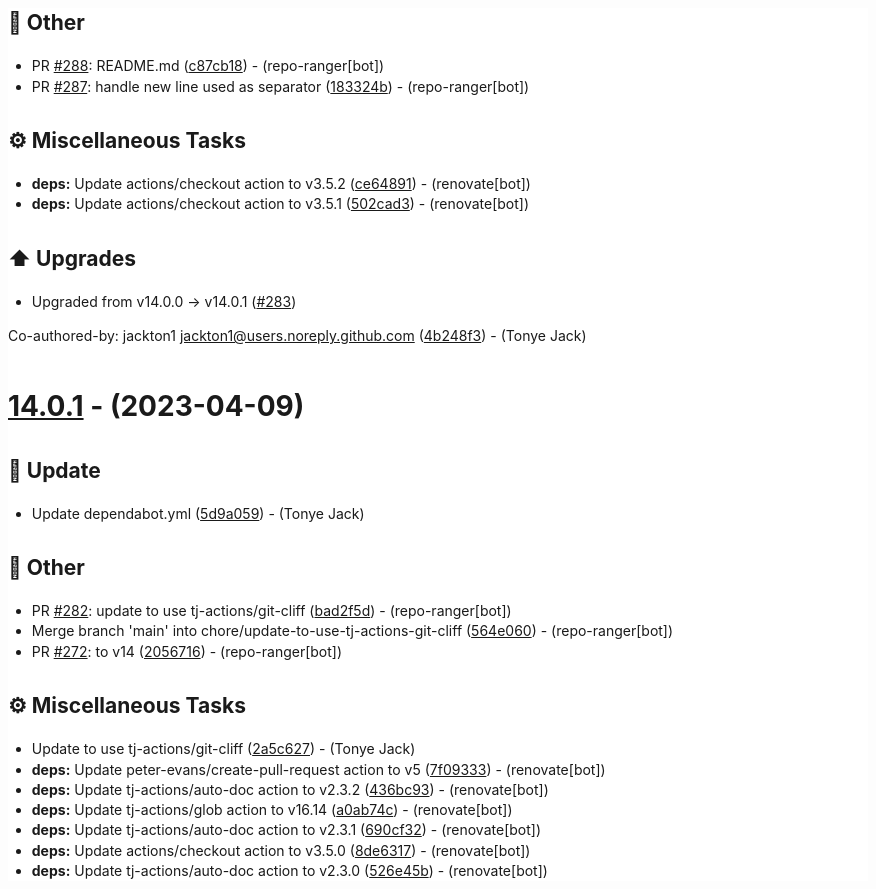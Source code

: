 ## 📝 Other

- PR [#288](https://github.com/tj-actions/verify-changed-files/pull/288): README.md ([c87cb18](https://github.com/tj-actions/verify-changed-files/commit/c87cb18873acd3fb1be4e6849bc049b5d700b8cc))  - (repo-ranger[bot])
- PR [#287](https://github.com/tj-actions/verify-changed-files/pull/287): handle new line used as separator ([183324b](https://github.com/tj-actions/verify-changed-files/commit/183324b61bf452c1a1f172d1f8732f5cdb2b9523))  - (repo-ranger[bot])

## ⚙️ Miscellaneous Tasks

- **deps:** Update actions/checkout action to v3.5.2 ([ce64891](https://github.com/tj-actions/verify-changed-files/commit/ce64891fa2360ae6e545fc6ee1508a73ce97a03f))  - (renovate[bot])
- **deps:** Update actions/checkout action to v3.5.1 ([502cad3](https://github.com/tj-actions/verify-changed-files/commit/502cad32cd85eb387b0820d53c8c9535fd201dae))  - (renovate[bot])

## ⬆️ Upgrades

- Upgraded from v14.0.0 -> v14.0.1 ([#283](https://github.com/tj-actions/verify-changed-files/issues/283))

Co-authored-by: jackton1 <jackton1@users.noreply.github.com> ([4b248f3](https://github.com/tj-actions/verify-changed-files/commit/4b248f3ac146181ad395ff58e91825dbb301c481))  - (Tonye Jack)

# [14.0.1](https://github.com/tj-actions/verify-changed-files/compare/v14.0.0...v14.0.1) - (2023-04-09)

## 🔄 Update

- Update dependabot.yml ([5d9a059](https://github.com/tj-actions/verify-changed-files/commit/5d9a059493c60b623e9fad8d3915a3975b1bd95f))  - (Tonye Jack)

## 📝 Other

- PR [#282](https://github.com/tj-actions/verify-changed-files/pull/282): update to use tj-actions/git-cliff ([bad2f5d](https://github.com/tj-actions/verify-changed-files/commit/bad2f5d7fc7e6812ac48d7e7207025a5a4cc93d3))  - (repo-ranger[bot])
- Merge branch 'main' into chore/update-to-use-tj-actions-git-cliff ([564e060](https://github.com/tj-actions/verify-changed-files/commit/564e06080fc3913f7a1ee34278422f6e2f7361e0))  - (repo-ranger[bot])
- PR [#272](https://github.com/tj-actions/verify-changed-files/pull/272): to v14 ([2056716](https://github.com/tj-actions/verify-changed-files/commit/20567163418c27e13c6c8b02f7c8214a5101a22d))  - (repo-ranger[bot])

## ⚙️ Miscellaneous Tasks

- Update to use tj-actions/git-cliff ([2a5c627](https://github.com/tj-actions/verify-changed-files/commit/2a5c6272204f5edad2145b4ac83797786684a2e8))  - (Tonye Jack)
- **deps:** Update peter-evans/create-pull-request action to v5 ([7f09333](https://github.com/tj-actions/verify-changed-files/commit/7f09333f381ac9d8b32d420a67e3c8ac18ed6dc9))  - (renovate[bot])
- **deps:** Update tj-actions/auto-doc action to v2.3.2 ([436bc93](https://github.com/tj-actions/verify-changed-files/commit/436bc9342e180bc9663fc3454b2017b009c22a2e))  - (renovate[bot])
- **deps:** Update tj-actions/glob action to v16.14 ([a0ab74c](https://github.com/tj-actions/verify-changed-files/commit/a0ab74c0f33fe4b6064a0a59ff51adff49b54628))  - (renovate[bot])
- **deps:** Update tj-actions/auto-doc action to v2.3.1 ([690cf32](https://github.com/tj-actions/verify-changed-files/commit/690cf3211de4a8ca91de8a152a9958810d881928))  - (renovate[bot])
- **deps:** Update actions/checkout action to v3.5.0 ([8de6317](https://github.com/tj-actions/verify-changed-files/commit/8de6317fb4f8778b79eb5941509ea0d2133c08be))  - (renovate[bot])
- **deps:** Update tj-actions/auto-doc action to v2.3.0 ([526e45b](https://github.com/tj-actions/verify-changed-files/commit/526e45ba5efd8ff7cc186a2c7df8409d9bd77202))  - (renovate[bot])